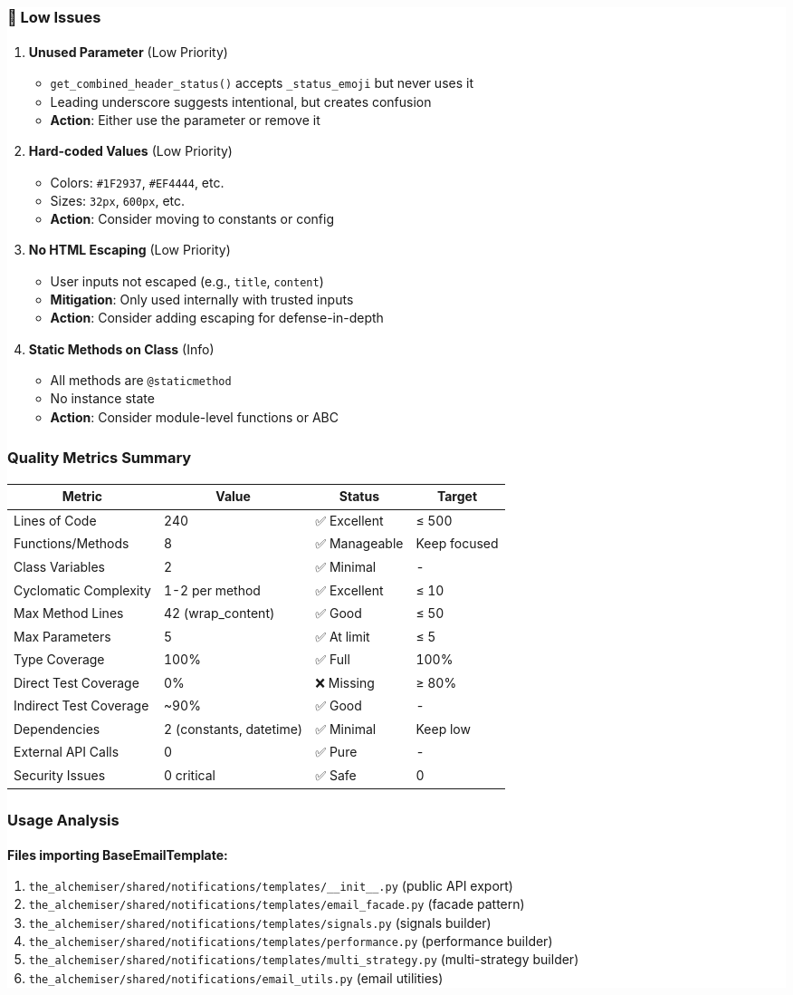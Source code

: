 ### 🔵 Low Issues

1. **Unused Parameter** (Low Priority)
   - `get_combined_header_status()` accepts `_status_emoji` but never uses it
   - Leading underscore suggests intentional, but creates confusion
   - **Action**: Either use the parameter or remove it

2. **Hard-coded Values** (Low Priority)
   - Colors: `#1F2937`, `#EF4444`, etc.
   - Sizes: `32px`, `600px`, etc.
   - **Action**: Consider moving to constants or config

3. **No HTML Escaping** (Low Priority)
   - User inputs not escaped (e.g., `title`, `content`)
   - **Mitigation**: Only used internally with trusted inputs
   - **Action**: Consider adding escaping for defense-in-depth

4. **Static Methods on Class** (Info)
   - All methods are `@staticmethod`
   - No instance state
   - **Action**: Consider module-level functions or ABC

### Quality Metrics Summary

| Metric | Value | Status | Target |
|--------|-------|--------|--------|
| Lines of Code | 240 | ✅ Excellent | ≤ 500 |
| Functions/Methods | 8 | ✅ Manageable | Keep focused |
| Class Variables | 2 | ✅ Minimal | - |
| Cyclomatic Complexity | 1-2 per method | ✅ Excellent | ≤ 10 |
| Max Method Lines | 42 (wrap_content) | ✅ Good | ≤ 50 |
| Max Parameters | 5 | ✅ At limit | ≤ 5 |
| Type Coverage | 100% | ✅ Full | 100% |
| Direct Test Coverage | 0% | ❌ Missing | ≥ 80% |
| Indirect Test Coverage | ~90% | ✅ Good | - |
| Dependencies | 2 (constants, datetime) | ✅ Minimal | Keep low |
| External API Calls | 0 | ✅ Pure | - |
| Security Issues | 0 critical | ✅ Safe | 0 |

### Usage Analysis

**Files importing BaseEmailTemplate:**
1. `the_alchemiser/shared/notifications/templates/__init__.py` (public API export)
2. `the_alchemiser/shared/notifications/templates/email_facade.py` (facade pattern)
3. `the_alchemiser/shared/notifications/templates/signals.py` (signals builder)
4. `the_alchemiser/shared/notifications/templates/performance.py` (performance builder)
5. `the_alchemiser/shared/notifications/templates/multi_strategy.py` (multi-strategy builder)
6. `the_alchemiser/shared/notifications/email_utils.py` (email utilities)

